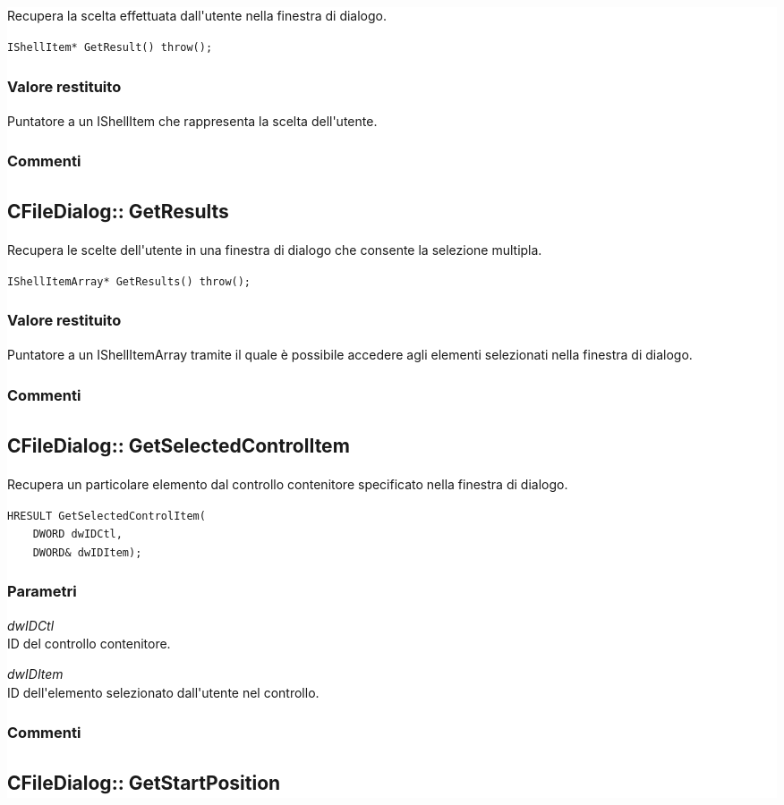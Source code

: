 Recupera la scelta effettuata dall'utente nella finestra di dialogo.

```
IShellItem* GetResult() throw();
```

### <a name="return-value"></a>Valore restituito

Puntatore a un IShellItem che rappresenta la scelta dell'utente.

### <a name="remarks"></a>Commenti

## <a name="cfiledialoggetresults"></a><a name="getresults"></a> CFileDialog:: GetResults

Recupera le scelte dell'utente in una finestra di dialogo che consente la selezione multipla.

```
IShellItemArray* GetResults() throw();
```

### <a name="return-value"></a>Valore restituito

Puntatore a un IShellItemArray tramite il quale è possibile accedere agli elementi selezionati nella finestra di dialogo.

### <a name="remarks"></a>Commenti

## <a name="cfiledialoggetselectedcontrolitem"></a><a name="getselectedcontrolitem"></a> CFileDialog:: GetSelectedControlItem

Recupera un particolare elemento dal controllo contenitore specificato nella finestra di dialogo.

```
HRESULT GetSelectedControlItem(
    DWORD dwIDCtl,
    DWORD& dwIDItem);
```

### <a name="parameters"></a>Parametri

*dwIDCtl*<br/>
ID del controllo contenitore.

*dwIDItem*<br/>
ID dell'elemento selezionato dall'utente nel controllo.

### <a name="remarks"></a>Commenti

## <a name="cfiledialoggetstartposition"></a><a name="getstartposition"></a> CFileDialog:: GetStartPosition

